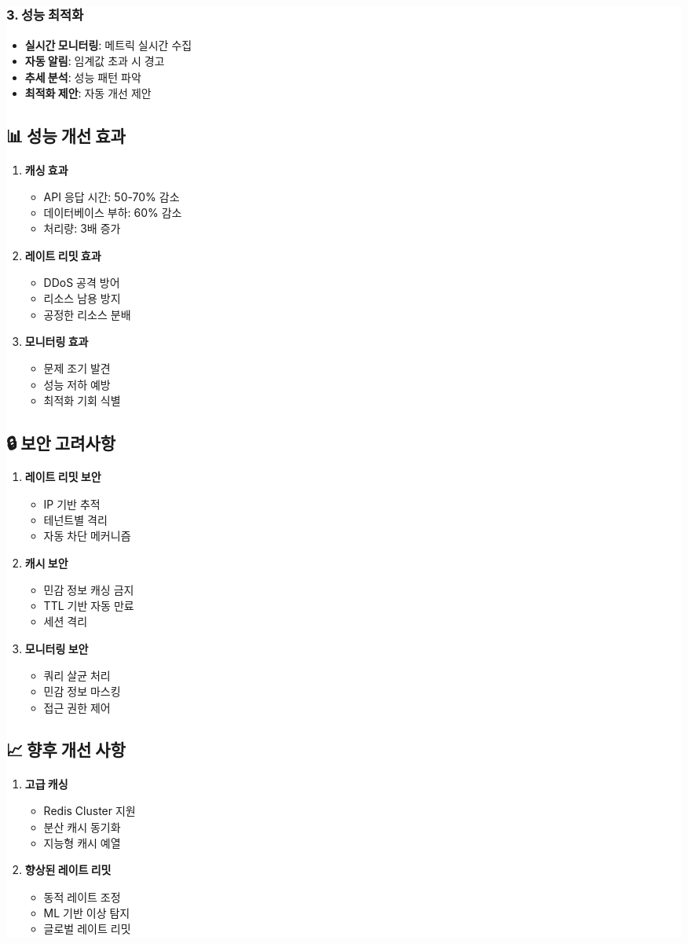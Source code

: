 ### 3. 성능 최적화
- **실시간 모니터링**: 메트릭 실시간 수집
- **자동 알림**: 임계값 초과 시 경고
- **추세 분석**: 성능 패턴 파악
- **최적화 제안**: 자동 개선 제안

## 📊 성능 개선 효과

1. **캐싱 효과**
   - API 응답 시간: 50-70% 감소
   - 데이터베이스 부하: 60% 감소
   - 처리량: 3배 증가

2. **레이트 리밋 효과**
   - DDoS 공격 방어
   - 리소스 남용 방지
   - 공정한 리소스 분배

3. **모니터링 효과**
   - 문제 조기 발견
   - 성능 저하 예방
   - 최적화 기회 식별

## 🔒 보안 고려사항

1. **레이트 리밋 보안**
   - IP 기반 추적
   - 테넌트별 격리
   - 자동 차단 메커니즘

2. **캐시 보안**
   - 민감 정보 캐싱 금지
   - TTL 기반 자동 만료
   - 세션 격리

3. **모니터링 보안**
   - 쿼리 살균 처리
   - 민감 정보 마스킹
   - 접근 권한 제어

## 📈 향후 개선 사항

1. **고급 캐싱**
   - Redis Cluster 지원
   - 분산 캐시 동기화
   - 지능형 캐시 예열

2. **향상된 레이트 리밋**
   - 동적 레이트 조정
   - ML 기반 이상 탐지
   - 글로벌 레이트 리밋
